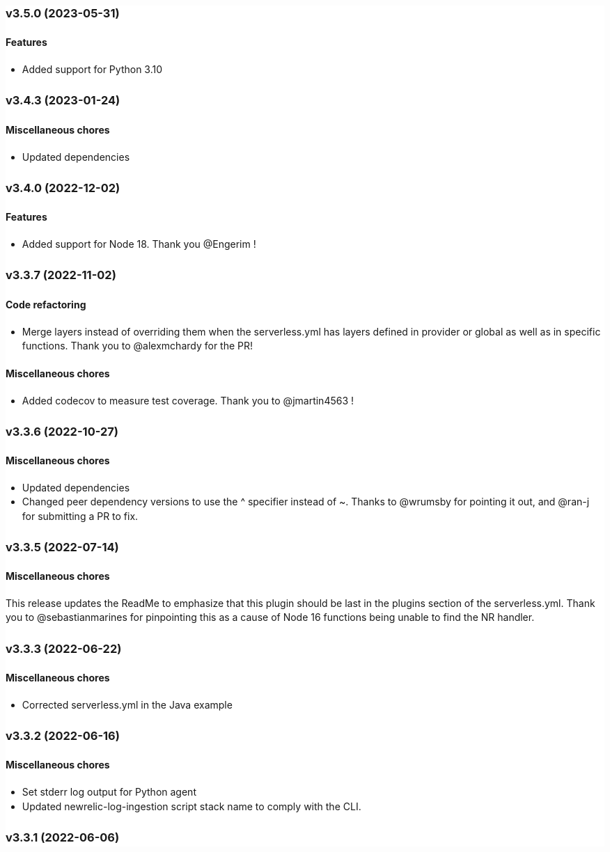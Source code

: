 ### v3.5.0 (2023-05-31)

#### Features
* Added support for Python 3.10

### v3.4.3 (2023-01-24)

#### Miscellaneous chores
* Updated dependencies

### v3.4.0 (2022-12-02)

#### Features
* Added support for Node 18. Thank you @Engerim !

### v3.3.7 (2022-11-02)

#### Code refactoring
* Merge layers instead of overriding them when the serverless.yml has layers defined in provider or global as well as in specific functions. Thank you to @alexmchardy for the PR!

#### Miscellaneous chores
* Added codecov to measure test coverage. Thank you to @jmartin4563 !

### v3.3.6 (2022-10-27)

#### Miscellaneous chores
* Updated dependencies
* Changed peer dependency versions to use the ^ specifier instead of ~. Thanks to @wrumsby for pointing it out, and @ran-j for submitting a PR to fix.

### v3.3.5 (2022-07-14)

#### Miscellaneous chores
This release updates the ReadMe to emphasize that this plugin should be last in the plugins section of the serverless.yml. Thank you to @sebastianmarines for pinpointing this as a cause of Node 16 functions being unable to find the NR handler.

### v3.3.3 (2022-06-22)

#### Miscellaneous chores
* Corrected serverless.yml in the Java example

### v3.3.2 (2022-06-16)

#### Miscellaneous chores
* Set stderr log output for Python agent
* Updated newrelic-log-ingestion script stack name to comply with the CLI.

### v3.3.1 (2022-06-06)
